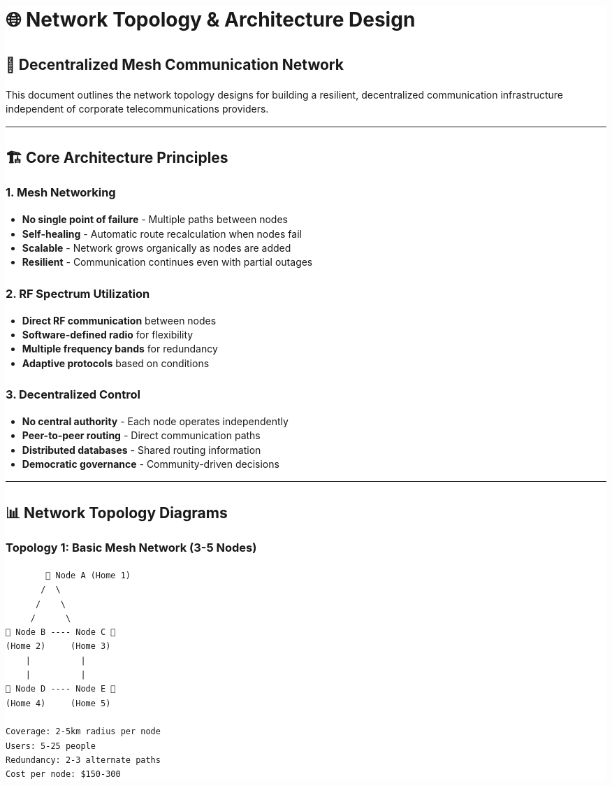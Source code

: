 # 🌐 Network Topology & Architecture Design

## 📡 **Decentralized Mesh Communication Network**

This document outlines the network topology designs for building a resilient, decentralized communication infrastructure independent of corporate telecommunications providers.

---

## 🏗️ **Core Architecture Principles**

### **1. Mesh Networking**
- **No single point of failure** - Multiple paths between nodes
- **Self-healing** - Automatic route recalculation when nodes fail
- **Scalable** - Network grows organically as nodes are added
- **Resilient** - Communication continues even with partial outages

### **2. RF Spectrum Utilization**
- **Direct RF communication** between nodes
- **Software-defined radio** for flexibility
- **Multiple frequency bands** for redundancy
- **Adaptive protocols** based on conditions

### **3. Decentralized Control**
- **No central authority** - Each node operates independently
- **Peer-to-peer routing** - Direct communication paths
- **Distributed databases** - Shared routing information
- **Democratic governance** - Community-driven decisions

---

## 📊 **Network Topology Diagrams**

### **Topology 1: Basic Mesh Network (3-5 Nodes)**
```
        📡 Node A (Home 1)
       /  \
      /    \
     /      \
📡 Node B ---- Node C 📡
(Home 2)     (Home 3)
    |          |
    |          |
📡 Node D ---- Node E 📡
(Home 4)     (Home 5)

Coverage: 2-5km radius per node
Users: 5-25 people
Redundancy: 2-3 alternate paths
Cost per node: $150-300
```
